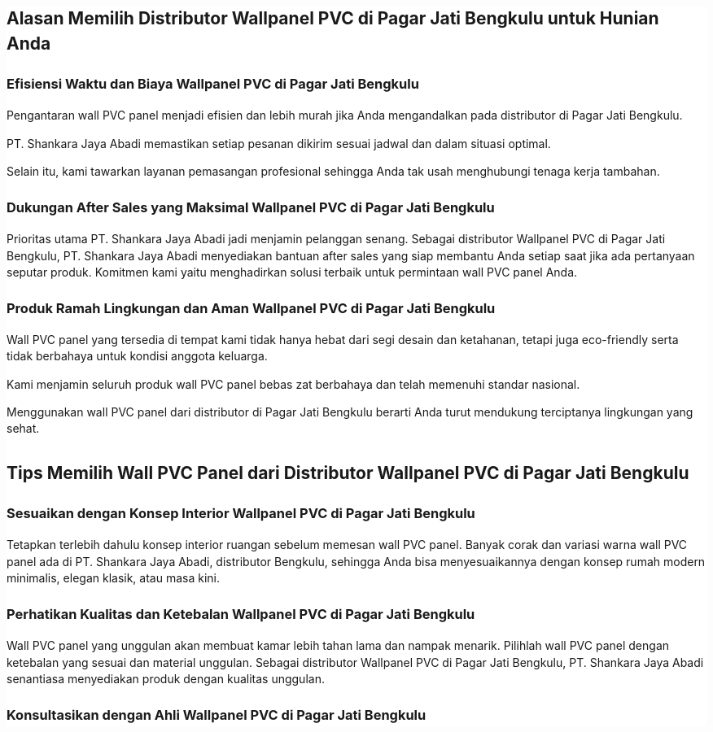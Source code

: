 ## Alasan Memilih Distributor Wallpanel PVC di Pagar Jati Bengkulu untuk Hunian Anda

### Efisiensi Waktu dan Biaya Wallpanel PVC di Pagar Jati Bengkulu

Pengantaran wall PVC panel menjadi efisien dan lebih murah jika Anda mengandalkan pada distributor di Pagar Jati Bengkulu.

PT. Shankara Jaya Abadi memastikan setiap pesanan dikirim sesuai jadwal dan dalam situasi optimal.

Selain itu, kami tawarkan layanan pemasangan profesional sehingga Anda tak usah menghubungi tenaga kerja tambahan.

### Dukungan After Sales yang Maksimal Wallpanel PVC di Pagar Jati Bengkulu

Prioritas utama PT. Shankara Jaya Abadi jadi menjamin pelanggan senang. Sebagai distributor Wallpanel PVC di Pagar Jati Bengkulu, PT. Shankara Jaya Abadi menyediakan bantuan after sales yang siap membantu Anda setiap saat jika ada pertanyaan seputar produk. Komitmen kami yaitu menghadirkan solusi terbaik untuk permintaan wall PVC panel Anda.

### Produk Ramah Lingkungan dan Aman Wallpanel PVC di Pagar Jati Bengkulu

Wall PVC panel yang tersedia di tempat kami tidak hanya hebat dari segi desain dan ketahanan, tetapi juga eco-friendly serta tidak berbahaya untuk kondisi anggota keluarga.

Kami menjamin seluruh produk wall PVC panel bebas zat berbahaya dan telah memenuhi standar nasional.

Menggunakan wall PVC panel dari distributor di Pagar Jati Bengkulu berarti Anda turut mendukung terciptanya lingkungan yang sehat.

## Tips Memilih Wall PVC Panel dari Distributor Wallpanel PVC di Pagar Jati Bengkulu

### Sesuaikan dengan Konsep Interior Wallpanel PVC di Pagar Jati Bengkulu

Tetapkan terlebih dahulu konsep interior ruangan sebelum memesan wall PVC panel. Banyak corak dan variasi warna wall PVC panel ada di PT. Shankara Jaya Abadi, distributor Bengkulu, sehingga Anda bisa menyesuaikannya dengan konsep rumah modern minimalis, elegan klasik, atau masa kini.

### Perhatikan Kualitas dan Ketebalan Wallpanel PVC di Pagar Jati Bengkulu

Wall PVC panel yang unggulan akan membuat kamar lebih tahan lama dan nampak menarik. Pilihlah wall PVC panel dengan ketebalan yang sesuai dan material unggulan. Sebagai distributor Wallpanel PVC di Pagar Jati Bengkulu, PT. Shankara Jaya Abadi senantiasa menyediakan produk dengan kualitas unggulan.

### Konsultasikan dengan Ahli Wallpanel PVC di Pagar Jati Bengkulu
